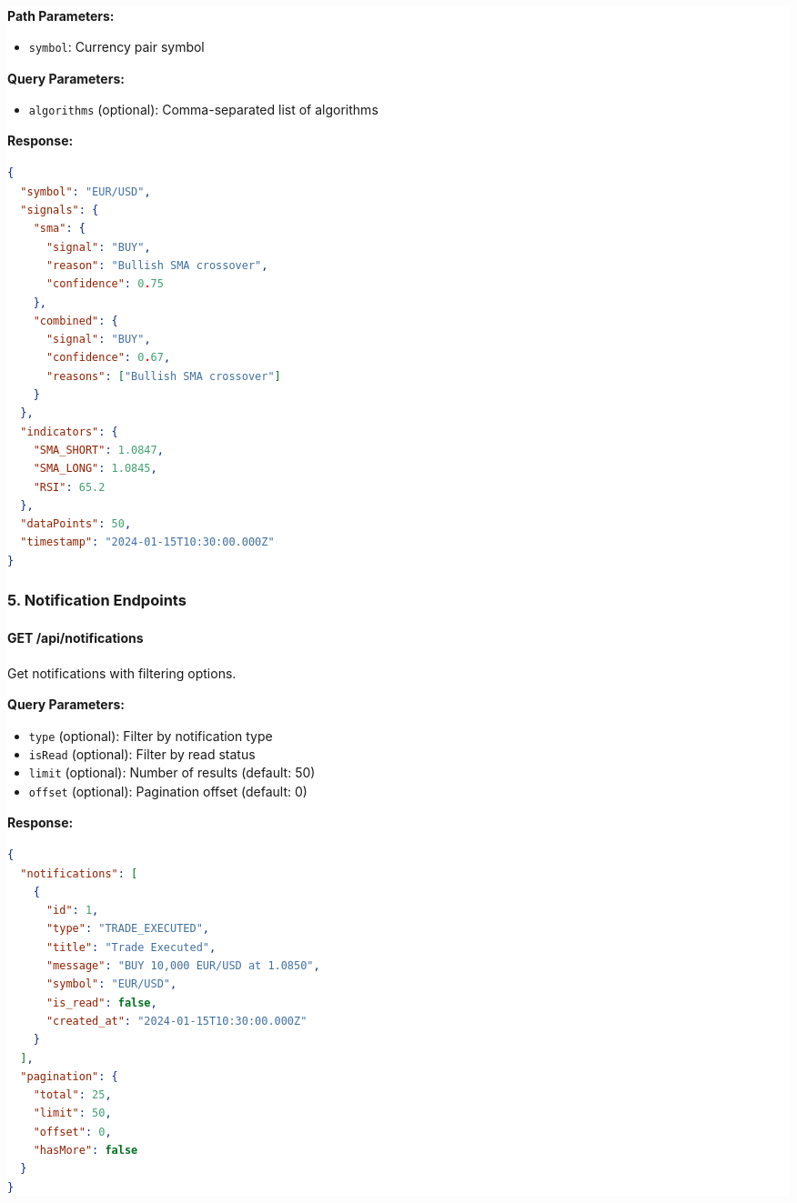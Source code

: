 **Path Parameters:**
- `symbol`: Currency pair symbol

**Query Parameters:**
- `algorithms` (optional): Comma-separated list of algorithms

**Response:**
```json
{
  "symbol": "EUR/USD",
  "signals": {
    "sma": {
      "signal": "BUY",
      "reason": "Bullish SMA crossover",
      "confidence": 0.75
    },
    "combined": {
      "signal": "BUY",
      "confidence": 0.67,
      "reasons": ["Bullish SMA crossover"]
    }
  },
  "indicators": {
    "SMA_SHORT": 1.0847,
    "SMA_LONG": 1.0845,
    "RSI": 65.2
  },
  "dataPoints": 50,
  "timestamp": "2024-01-15T10:30:00.000Z"
}
```

### 5. Notification Endpoints

#### GET /api/notifications
Get notifications with filtering options.

**Query Parameters:**
- `type` (optional): Filter by notification type
- `isRead` (optional): Filter by read status
- `limit` (optional): Number of results (default: 50)
- `offset` (optional): Pagination offset (default: 0)

**Response:**
```json
{
  "notifications": [
    {
      "id": 1,
      "type": "TRADE_EXECUTED",
      "title": "Trade Executed",
      "message": "BUY 10,000 EUR/USD at 1.0850",
      "symbol": "EUR/USD",
      "is_read": false,
      "created_at": "2024-01-15T10:30:00.000Z"
    }
  ],
  "pagination": {
    "total": 25,
    "limit": 50,
    "offset": 0,
    "hasMore": false
  }
}
```
